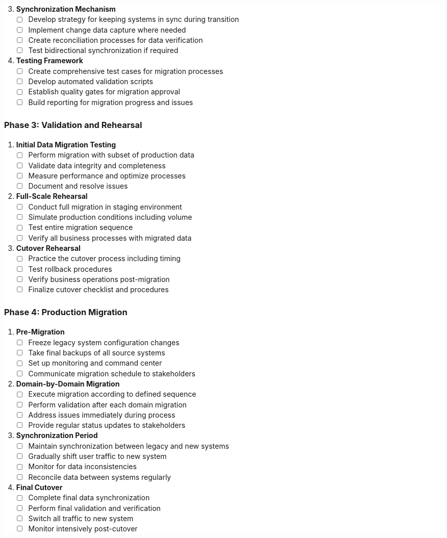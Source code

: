 3. **Synchronization Mechanism**
   - [ ] Develop strategy for keeping systems in sync during transition
   - [ ] Implement change data capture where needed
   - [ ] Create reconciliation processes for data verification
   - [ ] Test bidirectional synchronization if required

4. **Testing Framework**
   - [ ] Create comprehensive test cases for migration processes
   - [ ] Develop automated validation scripts
   - [ ] Establish quality gates for migration approval
   - [ ] Build reporting for migration progress and issues

### Phase 3: Validation and Rehearsal

1. **Initial Data Migration Testing**
   - [ ] Perform migration with subset of production data
   - [ ] Validate data integrity and completeness
   - [ ] Measure performance and optimize processes
   - [ ] Document and resolve issues

2. **Full-Scale Rehearsal**
   - [ ] Conduct full migration in staging environment
   - [ ] Simulate production conditions including volume
   - [ ] Test entire migration sequence
   - [ ] Verify all business processes with migrated data

3. **Cutover Rehearsal**
   - [ ] Practice the cutover process including timing
   - [ ] Test rollback procedures
   - [ ] Verify business operations post-migration
   - [ ] Finalize cutover checklist and procedures

### Phase 4: Production Migration

1. **Pre-Migration**
   - [ ] Freeze legacy system configuration changes
   - [ ] Take final backups of all source systems
   - [ ] Set up monitoring and command center
   - [ ] Communicate migration schedule to stakeholders

2. **Domain-by-Domain Migration**
   - [ ] Execute migration according to defined sequence
   - [ ] Perform validation after each domain migration
   - [ ] Address issues immediately during process
   - [ ] Provide regular status updates to stakeholders

3. **Synchronization Period**
   - [ ] Maintain synchronization between legacy and new systems
   - [ ] Gradually shift user traffic to new system
   - [ ] Monitor for data inconsistencies
   - [ ] Reconcile data between systems regularly

4. **Final Cutover**
   - [ ] Complete final data synchronization
   - [ ] Perform final validation and verification
   - [ ] Switch all traffic to new system
   - [ ] Monitor intensively post-cutover
